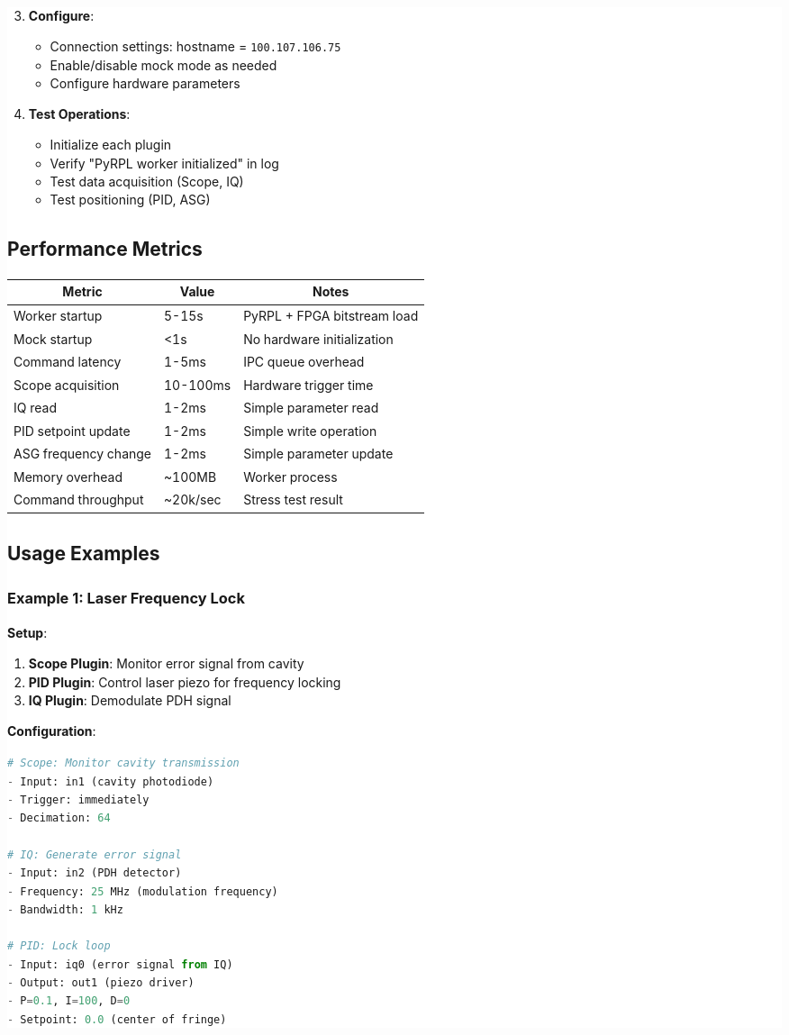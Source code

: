 3. **Configure**:
   - Connection settings: hostname = `100.107.106.75`
   - Enable/disable mock mode as needed
   - Configure hardware parameters

4. **Test Operations**:
   - Initialize each plugin
   - Verify "PyRPL worker initialized" in log
   - Test data acquisition (Scope, IQ)
   - Test positioning (PID, ASG)

## Performance Metrics

| Metric | Value | Notes |
|--------|-------|-------|
| Worker startup | 5-15s | PyRPL + FPGA bitstream load |
| Mock startup | <1s | No hardware initialization |
| Command latency | 1-5ms | IPC queue overhead |
| Scope acquisition | 10-100ms | Hardware trigger time |
| IQ read | 1-2ms | Simple parameter read |
| PID setpoint update | 1-2ms | Simple write operation |
| ASG frequency change | 1-2ms | Simple parameter update |
| Memory overhead | ~100MB | Worker process |
| Command throughput | ~20k/sec | Stress test result |

## Usage Examples

### Example 1: Laser Frequency Lock

**Setup**:
1. **Scope Plugin**: Monitor error signal from cavity
2. **PID Plugin**: Control laser piezo for frequency locking
3. **IQ Plugin**: Demodulate PDH signal

**Configuration**:
```python
# Scope: Monitor cavity transmission
- Input: in1 (cavity photodiode)
- Trigger: immediately
- Decimation: 64

# IQ: Generate error signal
- Input: in2 (PDH detector)
- Frequency: 25 MHz (modulation frequency)
- Bandwidth: 1 kHz

# PID: Lock loop
- Input: iq0 (error signal from IQ)
- Output: out1 (piezo driver)
- P=0.1, I=100, D=0
- Setpoint: 0.0 (center of fringe)
```
